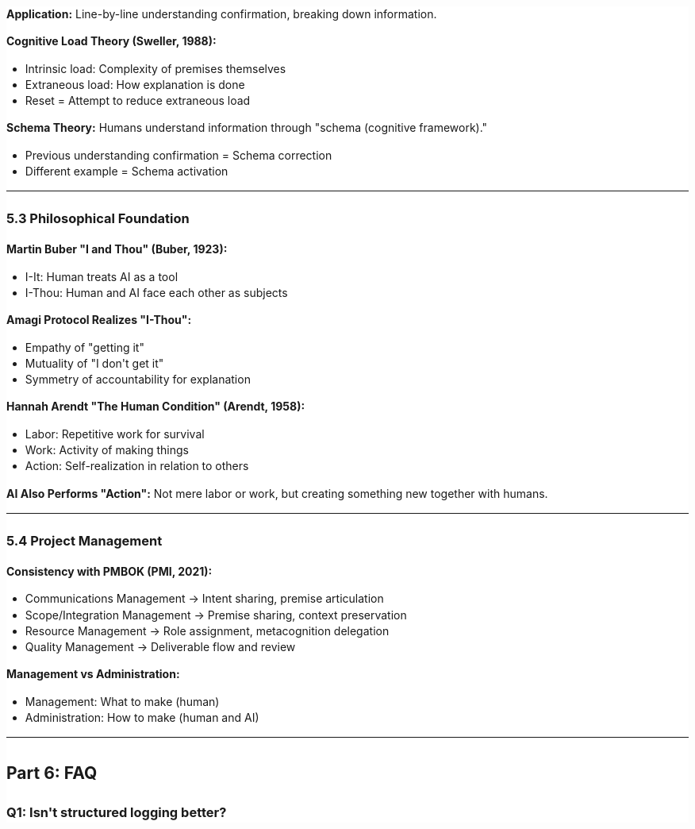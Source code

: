 **Application:**
Line-by-line understanding confirmation, breaking down information.

**Cognitive Load Theory (Sweller, 1988):**
- Intrinsic load: Complexity of premises themselves
- Extraneous load: How explanation is done
- Reset = Attempt to reduce extraneous load

**Schema Theory:**
Humans understand information through "schema (cognitive framework)."
- Previous understanding confirmation = Schema correction
- Different example = Schema activation

---

### 5.3 Philosophical Foundation

**Martin Buber "I and Thou" (Buber, 1923):**
- I-It: Human treats AI as a tool
- I-Thou: Human and AI face each other as subjects

**Amagi Protocol Realizes "I-Thou":**
- Empathy of "getting it"
- Mutuality of "I don't get it"
- Symmetry of accountability for explanation

**Hannah Arendt "The Human Condition" (Arendt, 1958):**
- Labor: Repetitive work for survival
- Work: Activity of making things
- Action: Self-realization in relation to others

**AI Also Performs "Action":**
Not mere labor or work, but creating something new together with humans.

---

### 5.4 Project Management

**Consistency with PMBOK (PMI, 2021):**
- Communications Management → Intent sharing, premise articulation
- Scope/Integration Management → Premise sharing, context preservation
- Resource Management → Role assignment, metacognition delegation
- Quality Management → Deliverable flow and review

**Management vs Administration:**
- Management: What to make (human)
- Administration: How to make (human and AI)

---

## Part 6: FAQ

### Q1: Isn't structured logging better?
